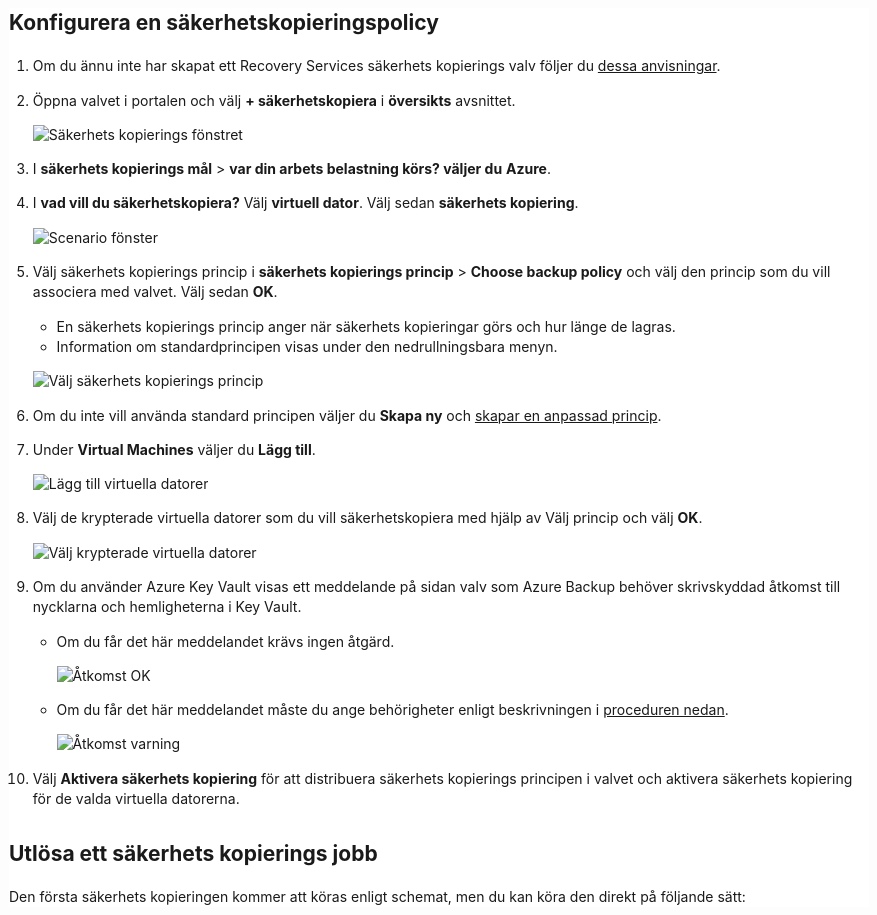 ## <a name="configure-a-backup-policy"></a>Konfigurera en säkerhetskopieringspolicy

1. Om du ännu inte har skapat ett Recovery Services säkerhets kopierings valv följer du [dessa anvisningar](backup-create-rs-vault.md).
1. Öppna valvet i portalen och välj **+ säkerhetskopiera** i **översikts** avsnittet.

    ![Säkerhets kopierings fönstret](./media/backup-azure-vms-encryption/select-backup.png)

1. I **säkerhets kopierings mål**  >  **var din arbets belastning körs? väljer du** **Azure**.
1. I **vad vill du säkerhetskopiera?** Välj **virtuell dator**. Välj sedan **säkerhets kopiering**.

      ![Scenario fönster](./media/backup-azure-vms-encryption/select-backup-goal-one.png)

1. Välj säkerhets kopierings princip i **säkerhets kopierings princip**  >  **Choose backup policy** och välj den princip som du vill associera med valvet. Välj sedan **OK**.
    - En säkerhets kopierings princip anger när säkerhets kopieringar görs och hur länge de lagras.
    - Information om standardprincipen visas under den nedrullningsbara menyn.

    ![Välj säkerhets kopierings princip](./media/backup-azure-vms-encryption/select-backup-goal-two.png)

1. Om du inte vill använda standard principen väljer du **Skapa ny** och [skapar en anpassad princip](backup-azure-arm-vms-prepare.md#create-a-custom-policy).

1. Under **Virtual Machines** väljer du **Lägg till**.

    ![Lägg till virtuella datorer](./media/backup-azure-vms-encryption/add-virtual-machines.png)

1. Välj de krypterade virtuella datorer som du vill säkerhetskopiera med hjälp av Välj princip och välj **OK**.

      ![Välj krypterade virtuella datorer](./media/backup-azure-vms-encryption/selected-encrypted-vms.png)

1. Om du använder Azure Key Vault visas ett meddelande på sidan valv som Azure Backup behöver skrivskyddad åtkomst till nycklarna och hemligheterna i Key Vault.

    - Om du får det här meddelandet krävs ingen åtgärd.

        ![Åtkomst OK](./media/backup-azure-vms-encryption/access-ok.png)

    - Om du får det här meddelandet måste du ange behörigheter enligt beskrivningen i [proceduren nedan](#provide-permissions).

        ![Åtkomst varning](./media/backup-azure-vms-encryption/access-warning.png)

1. Välj **Aktivera säkerhets kopiering** för att distribuera säkerhets kopierings principen i valvet och aktivera säkerhets kopiering för de valda virtuella datorerna.

## <a name="trigger-a-backup-job"></a>Utlösa ett säkerhets kopierings jobb

Den första säkerhets kopieringen kommer att köras enligt schemat, men du kan köra den direkt på följande sätt:
